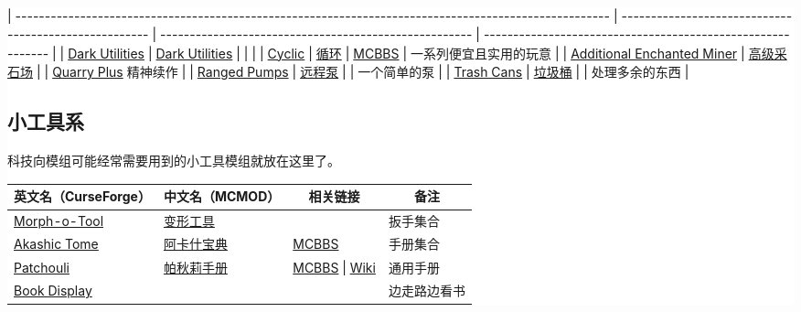 | ----------------------------------------------------------------------------------------------------- | ----------------------------------------------------- | ----------------------------------------------------- | ----------------------------------------------------------- |
| [Dark Utilities](https://www.curseforge.com/minecraft/mc-mods/dark-utilities)                         | [Dark Utilities](https://www.mcmod.cn/class/802.html) |                                                       |                                                             |
| [Cyclic](https://www.curseforge.com/minecraft/mc-mods/cyclic)                                         | [循环](https://www.mcmod.cn/class/834.html)           | [MCBBS](https://www.mcbbs.net/thread-648189-1-1.html) | 一系列便宜且实用的玩意                                      |
| [Additional Enchanted Miner](https://www.curseforge.com/minecraft/mc-mods/additional-enchanted-miner) | [高级采石场](https://www.mcmod.cn/class/1585.html)    |                                                       | [Quarry Plus](https://www.mcmod.cn/class/289.html) 精神续作 |
| [Ranged Pumps](https://www.curseforge.com/minecraft/mc-mods/ranged-pumps)                             | [远程泵](https://www.mcmod.cn/class/1391.html)        |                                                       | 一个简单的泵                                                |
| [Trash Cans](https://www.curseforge.com/minecraft/mc-mods/trash-cans)                                 | [垃圾桶](https://www.mcmod.cn/class/3766.html)        |                                                       | 处理多余的东西                                              |

## 小工具系

科技向模组可能经常需要用到的小工具模组就放在这里了。

| 英文名（CurseForge）                                                      | 中文名（MCMOD）                                    | 相关链接                                                                                                                   | 备注         |
| ------------------------------------------------------------------------- | -------------------------------------------------- | -------------------------------------------------------------------------------------------------------------------------- | ------------ |
| [Morph-o-Tool](https://www.curseforge.com/minecraft/mc-mods/morph-o-tool) | [变形工具](https://www.mcmod.cn/class/689.html)    |                                                                                                                            | 扳手集合     |
| [Akashic Tome](https://www.curseforge.com/minecraft/mc-mods/akashic-tome) | [阿卡什宝典](https://www.mcmod.cn/class/688.html)  | [MCBBS](https://www.mcbbs.net/thread-805606-1-1.html)                                                                      | 手册集合     |
| [Patchouli](https://www.curseforge.com/minecraft/mc-mods/patchouli)       | [帕秋莉手册](https://www.mcmod.cn/class/1388.html) | [MCBBS](https://www.mcbbs.net/thread-1013315-1-1.html) \| [Wiki](https://github.com/SQwatermark/Patchouli-wiki-zh_cn/wiki) | 通用手册     |
| [Book Display](https://www.curseforge.com/minecraft/mc-mods/book-display) |                                                    |                                                                                                                            | 边走路边看书 |
